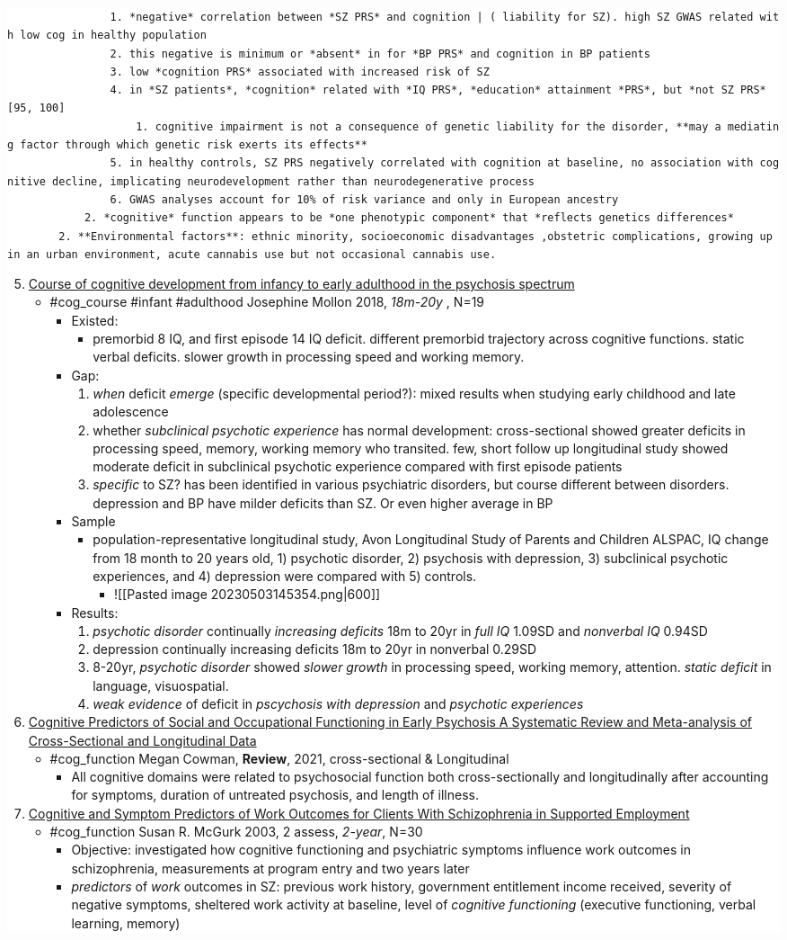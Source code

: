 					1. *negative* correlation between *SZ PRS* and cognition | ( liability for SZ). high SZ GWAS related with low cog in healthy population
					2. this negative is minimum or *absent* in for *BP PRS* and cognition in BP patients
					3. low *cognition PRS* associated with increased risk of SZ
					4. in *SZ patients*, *cognition* related with *IQ PRS*, *education* attainment *PRS*, but *not SZ PRS* [95, 100]
						1. cognitive impairment is not a consequence of genetic liability for the disorder, **may a mediating factor through which genetic risk exerts its effects**
					5. in healthy controls, SZ PRS negatively correlated with cognition at baseline, no association with cognitive decline, implicating neurodevelopment rather than neurodegenerative process
					6. GWAS analyses account for 10% of risk variance and only in European ancestry
				2. *cognitive* function appears to be *one phenotypic component* that *reflects genetics differences* 
			2. **Environmental factors**: ethnic minority, socioeconomic disadvantages ,obstetric complications, growing up in an urban environment, acute cannabis use but not occasional cannabis use. 
5. [Course of cognitive development from infancy to early adulthood in the psychosis spectrum](file:///Users/yuan/Dropbox/papers/cog%20trajectory%20in%20SZ/Course%20of%20Cognitive%20Development%20From%20Infancy%20to%20Early%20Adulthood%20in%20the%20Psychosis%20Spectrum.pdf) 
	-  #cog_course #infant #adulthood Josephine Mollon 2018, *18m-20y* , N=19
		-  Existed: 
			- premorbid 8 IQ, and first episode 14 IQ deficit. different premorbid trajectory across cognitive functions. static verbal deficits. slower growth in processing speed and working memory.
		- Gap:
			1. *when* deficit *emerge* (specific developmental period?): mixed results when studying early childhood and late adolescence
			2. whether *subclinical psychotic experience* has normal development: cross-sectional showed greater deficits in processing speed, memory, working memory who transited. few, short follow up longitudinal study showed moderate deficit in subclinical psychotic experience compared with first episode patients
			3. *specific* to SZ? has been identified in various psychiatric disorders,  but course different between disorders. depression and BP have milder deficits than SZ. Or even higher average in BP
		- Sample
			- population-representative longitudinal study, Avon Longitudinal Study of Parents and Children ALSPAC, IQ change from 18 month to 20 years old, 1) psychotic disorder, 2) psychosis with depression, 3) subclinical psychotic experiences, and 4) depression were compared with 5) controls.
				- ![[Pasted image 20230503145354.png|600]]
		- Results:
			1. *psychotic disorder* continually *increasing deficits* 18m to 20yr in *full IQ* 1.09SD and *nonverbal IQ* 0.94SD
			2. depression continually increasing deficits 18m to 20yr in nonverbal 0.29SD
			3. 8-20yr, *psychotic disorder* showed *slower growth* in processing speed, working memory, attention. *static deficit* in language, visuospatial.
			4. *weak evidence* of deficit in *pscychosis with depression* and *psychotic experiences*
6. [Cognitive Predictors of Social and Occupational Functioning in Early Psychosis A Systematic Review and Meta-analysis of Cross-Sectional and Longitudinal Data](file:///Users/yuan/Dropbox/papers/cog%20trajectory%20in%20SZ/Cognitive%20Predictors%20of%20Social%20and%20Occupational%20Functioning%20in%20Early%20Psychosis%20A%20Systematic%20Review%20and%20Meta-analysis%20of%20Cross-Sectional%20and%20Longitudinal%20Data.pdf) 
	- #cog_function  Megan Cowman,  **Review**, 2021, cross-sectional & Longitudinal 
		- All cognitive domains were related to psychosocial function both cross-sectionally and longitudinally after accounting for symptoms, duration of untreated psychosis, and length of illness.
7. [Cognitive and Symptom Predictors of Work Outcomes for Clients With Schizophrenia in Supported Employment](file:///Users/yuan/Dropbox/papers/cog%20trajectory%20in%20SZ/Cognitive%20and%20Symptom%20Predictors%20of%20Work%20Outcomes%20for%20Clients%20With%20Schizophrenia%20in%20Supported%20Employment.pdf) 
	- #cog_function  Susan R. McGurk 2003, 2 assess, *2-year*, N=30
		- Objective: investigated how cognitive functioning and psychiatric symptoms influence work outcomes in schizophrenia, measurements at program entry and two years later
		- *predictors* of *work* outcomes in SZ: previous work history, government entitlement income received, severity of negative symptoms, sheltered work activity at baseline, level of *cognitive functioning* (executive functioning, verbal learning, memory)